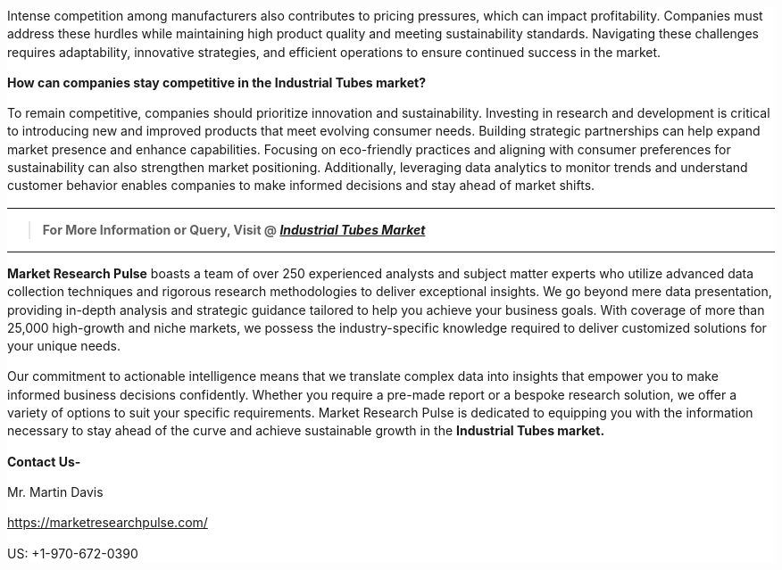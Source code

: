 Intense competition among manufacturers also contributes to pricing pressures, which can impact profitability. Companies must address these hurdles while maintaining high product quality and meeting sustainability standards. Navigating these challenges requires adaptability, innovative strategies, and efficient operations to ensure continued success in the market.</p><p><strong>How can companies stay competitive in the Industrial Tubes market?</strong></p><p>To remain competitive, companies should prioritize innovation and sustainability. Investing in research and development is critical to introducing new and improved products that meet evolving consumer needs. Building strategic partnerships can help expand market presence and enhance capabilities. Focusing on eco-friendly practices and aligning with consumer preferences for sustainability can also strengthen market positioning. Additionally, leveraging data analytics to monitor trends and understand customer behavior enables companies to make informed decisions and stay ahead of market shifts.</p><hr /><blockquote><p><strong>For More Information or Query, Visit @&nbsp;<em><a href="https://marketresearchpulse.com/report/144278/industrial-tubes-market?utm_source=Linkedin&utm_medium=021">Industrial Tubes Market</a></em></strong></p></blockquote><hr /><p><strong>Market Research Pulse</strong> boasts a team of over 250 experienced analysts and subject matter experts who utilize advanced data collection techniques and rigorous research methodologies to deliver exceptional insights. We go beyond mere data presentation, providing in-depth analysis and strategic guidance tailored to help you achieve your business goals. With coverage of more than 25,000 high-growth and niche markets, we possess the industry-specific knowledge required to deliver customized solutions for your unique needs.</p><p>Our commitment to actionable intelligence means that we translate complex data into insights that empower you to make informed business decisions confidently. Whether you require a pre-made report or a bespoke research solution, we offer a variety of options to suit your specific requirements. Market Research Pulse is dedicated to equipping you with the information necessary to stay ahead of the curve and achieve sustainable growth in the <strong>Industrial Tubes market.</strong></p><p><strong>Contact Us-</strong></p><p>Mr. Martin Davis</p><p>https://marketresearchpulse.com/</p><p>US: +1-970-672-0390</p>
